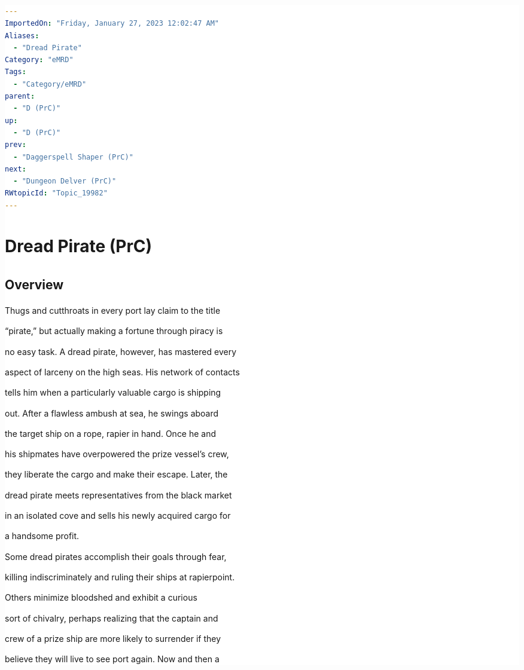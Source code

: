 ```yaml
---
ImportedOn: "Friday, January 27, 2023 12:02:47 AM"
Aliases:
  - "Dread Pirate"
Category: "eMRD"
Tags:
  - "Category/eMRD"
parent:
  - "D (PrC)"
up:
  - "D (PrC)"
prev:
  - "Daggerspell Shaper (PrC)"
next:
  - "Dungeon Delver (PrC)"
RWtopicId: "Topic_19982"
---
```

# Dread Pirate (PrC)
## Overview
Thugs and cutthroats in every port lay claim to the title

“pirate,” but actually making a fortune through piracy is

no easy task. A dread pirate, however, has mastered every

aspect of larceny on the high seas. His network of contacts

tells him when a particularly valuable cargo is shipping

out. After a flawless ambush at sea, he swings aboard

the target ship on a rope, rapier in hand. Once he and

his shipmates have overpowered the prize vessel’s crew,

they liberate the cargo and make their escape. Later, the

dread pirate meets representatives from the black market

in an isolated cove and sells his newly acquired cargo for

a handsome profit.

Some dread pirates accomplish their goals through fear,

killing indiscriminately and ruling their ships at rapierpoint.

Others minimize bloodshed and exhibit a curious

sort of chivalry, perhaps realizing that the captain and

crew of a prize ship are more likely to surrender if they

believe they will live to see port again. Now and then a
